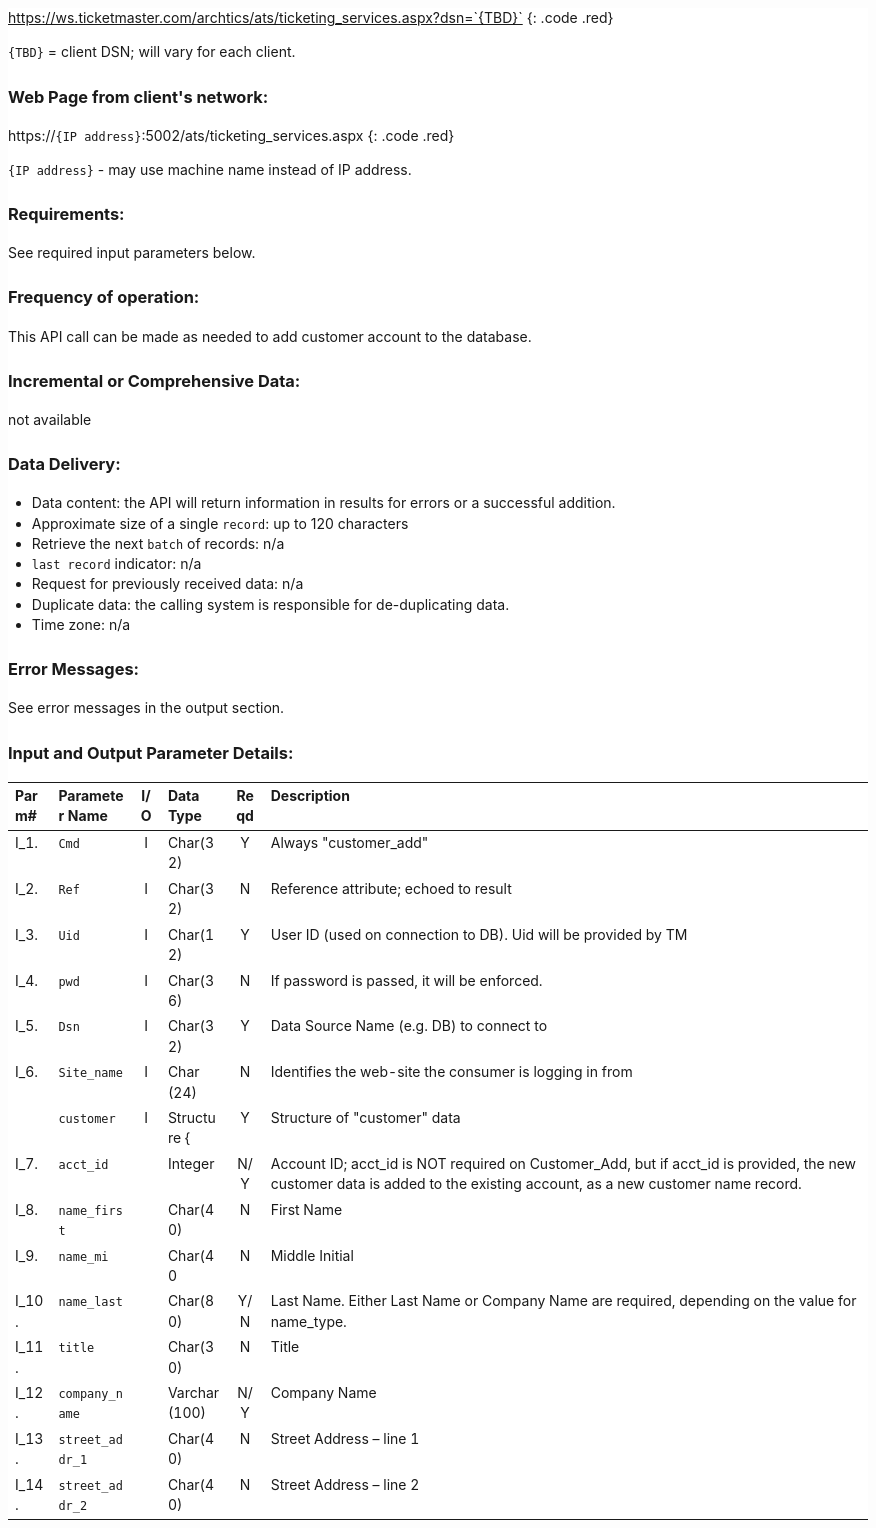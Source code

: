 https://ws.ticketmaster.com/archtics/ats/ticketing_services.aspx?dsn=`{TBD}`
{: .code .red}

`{TBD}` = client DSN; will vary for each client.

### Web Page from client's network:

https://`{IP address}`:5002/ats/ticketing_services.aspx
{: .code .red}

`{IP address}` - may use machine name instead of IP address.

### Requirements:
See required input parameters below.
    
### Frequency of operation:
This API call can be made as needed to add customer account to the database. 
    
### Incremental or Comprehensive Data:
not available
    
### Data Delivery:
+	Data content: the API will return information in results for errors or a successful addition. 
+	Approximate size of a single `record`: up to 120 characters
+	Retrieve the next `batch` of records:  n/a 
+	`last record` indicator: n/a
+	Request for previously received data:  n/a 
+	Duplicate data: the calling system is responsible for de-duplicating data.
+	Time zone: n/a 

### Error Messages:
See error messages in the output section.

### Input and Output Parameter Details:

|Parm#	| Parameter Name	     |I/O	   |Data Type  |	Reqd	| Description|
|:------|:---------------------|:-----:|:----------|:------:|:-----------|
|I_1.		|`Cmd`	    |I	  |Char(32)	|Y	|Always "customer_add"|
|I_2.		|`Ref`	    |I	  |Char(32)	|N	|Reference attribute; echoed to result|
|I_3.		|`Uid`	    |I	  |Char(12)	|Y	|User ID (used on connection to DB). Uid will be provided by TM|
|I_4.		|`pwd`	    |I	  |Char(36)	|N	|If password is passed, it will be enforced.|
|I_5.		|`Dsn`	    |I	  |Char(32)	|Y	|Data Source Name (e.g. DB) to connect to|
|I_6.		|`Site_name`	|I	|Char (24)	|N	|Identifies the web-site the consumer is logging in from|
|	| `customer`	|I|	Structure {	|Y|	Structure of  "customer" data |
|I_7.		|`acct_id`		||Integer	|N/Y	|Account ID; acct_id is NOT required on Customer_Add, but if acct_id is provided, the new customer data is added to the existing account, as a new customer name record. |
|I_8.		|`name_first`	||	Char(40)	|N	|First Name |
|I_9.		|`name_mi`		||Char(40	|N	|Middle Initial |
|I_10.		|`name_last`	||	Char(80)	|Y/N	|Last Name.  Either Last Name or Company Name are required, depending on the value for name_type. |
|I_11.		|`title`		||Char(30)	|N	|Title |
|I_12.		|`company_name`		||Varchar(100)	|N/Y	|Company Name |
|I_13.		|`street_addr_1`		||Char(40)	|N	|Street Address – line 1 |
|I_14.		|`street_addr_2`		||Char(40)	|N	|Street Address – line 2 |